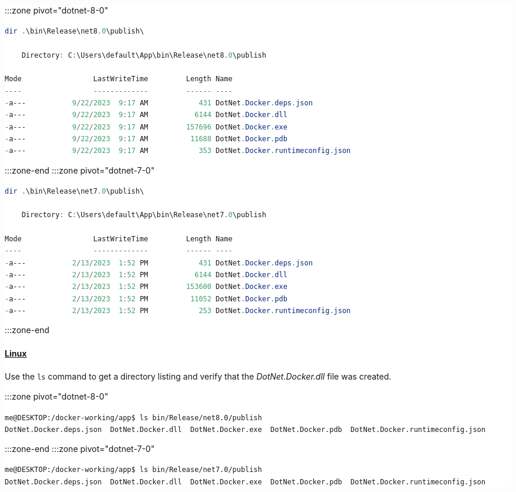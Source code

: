 :::zone pivot="dotnet-8-0"

```powershell
dir .\bin\Release\net8.0\publish\

    Directory: C:\Users\default\App\bin\Release\net8.0\publish

Mode                 LastWriteTime         Length Name
----                 -------------         ------ ----
-a---           9/22/2023  9:17 AM            431 DotNet.Docker.deps.json
-a---           9/22/2023  9:17 AM           6144 DotNet.Docker.dll
-a---           9/22/2023  9:17 AM         157696 DotNet.Docker.exe
-a---           9/22/2023  9:17 AM          11688 DotNet.Docker.pdb
-a---           9/22/2023  9:17 AM            353 DotNet.Docker.runtimeconfig.json
```

:::zone-end
:::zone pivot="dotnet-7-0"

```powershell
dir .\bin\Release\net7.0\publish\

    Directory: C:\Users\default\App\bin\Release\net7.0\publish

Mode                 LastWriteTime         Length Name
----                 -------------         ------ ----
-a---           2/13/2023  1:52 PM            431 DotNet.Docker.deps.json
-a---           2/13/2023  1:52 PM           6144 DotNet.Docker.dll
-a---           2/13/2023  1:52 PM         153600 DotNet.Docker.exe
-a---           2/13/2023  1:52 PM          11052 DotNet.Docker.pdb
-a---           2/13/2023  1:52 PM            253 DotNet.Docker.runtimeconfig.json
```

:::zone-end

#### [Linux](#tab/linux)

Use the `ls` command to get a directory listing and verify that the *DotNet.Docker.dll* file was created.

:::zone pivot="dotnet-8-0"

```bash
me@DESKTOP:/docker-working/app$ ls bin/Release/net8.0/publish
DotNet.Docker.deps.json  DotNet.Docker.dll  DotNet.Docker.exe  DotNet.Docker.pdb  DotNet.Docker.runtimeconfig.json
```

:::zone-end
:::zone pivot="dotnet-7-0"

```bash
me@DESKTOP:/docker-working/app$ ls bin/Release/net7.0/publish
DotNet.Docker.deps.json  DotNet.Docker.dll  DotNet.Docker.exe  DotNet.Docker.pdb  DotNet.Docker.runtimeconfig.json
```
